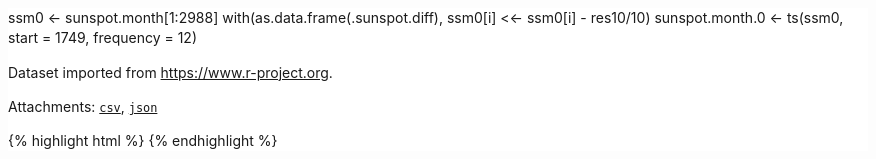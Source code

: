 ssm0 &lt;- sunspot.month[1:2988]
with(as.data.frame(.sunspot.diff), ssm0[i] &lt;&lt;- ssm0[i] - res10/10)
sunspot.month.0 &lt;- ts(ssm0, start = 1749, frequency = 12)
</pre>
<p>Dataset imported from <a href="https://www.r-project.org">https://www.r-project.org</a>.</p></div>
<p id="dataset-attachments">Attachments: <code><a target="_blank" href="/assets/data/csv/dataset-69094.csv">csv</a></code>, <code><a target="_blank" href="/assets/data/json/dataset-69094.json">json</a></code></p>
<div id="dataset-iframe">
{% highlight html %}
<iframe src="https://pmagunia.com/iframe/r-dataset-package-datasets-sunspotmonth.html" width="100%" height="100%" style="border:0px"></iframe>
{% endhighlight %}
</div>
<div id="grid"></div>
<script>let json_file = 'dataset-69094.json';</script>